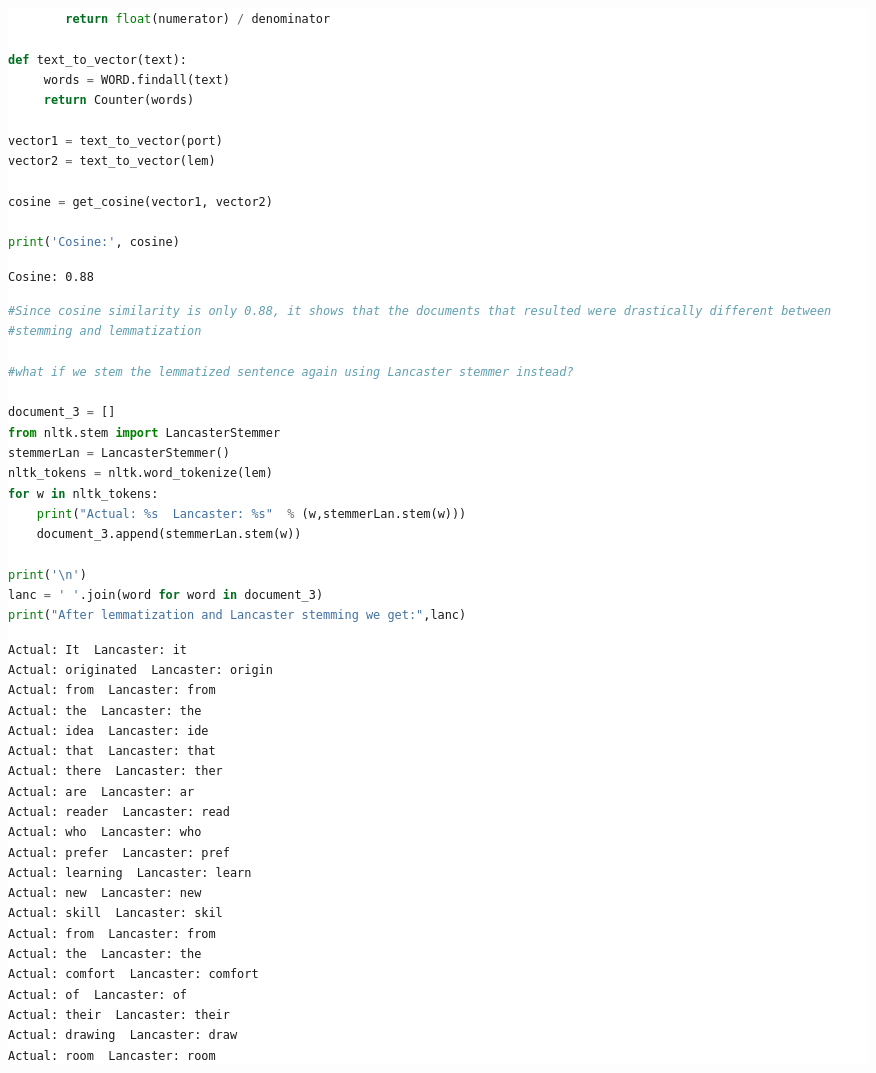 ```python
        return float(numerator) / denominator

def text_to_vector(text):
     words = WORD.findall(text)
     return Counter(words)

vector1 = text_to_vector(port)
vector2 = text_to_vector(lem)

cosine = get_cosine(vector1, vector2)

print('Cosine:', cosine)
```

    Cosine: 0.88



```python
#Since cosine similarity is only 0.88, it shows that the documents that resulted were drastically different between 
#stemming and lemmatization

#what if we stem the lemmatized sentence again using Lancaster stemmer instead?

document_3 = []
from nltk.stem import LancasterStemmer 
stemmerLan = LancasterStemmer() 
nltk_tokens = nltk.word_tokenize(lem)
for w in nltk_tokens:
    print("Actual: %s  Lancaster: %s"  % (w,stemmerLan.stem(w)))
    document_3.append(stemmerLan.stem(w))
    
print('\n')
lanc = ' '.join(word for word in document_3)
print("After lemmatization and Lancaster stemming we get:",lanc)
```

    Actual: It  Lancaster: it
    Actual: originated  Lancaster: origin
    Actual: from  Lancaster: from
    Actual: the  Lancaster: the
    Actual: idea  Lancaster: ide
    Actual: that  Lancaster: that
    Actual: there  Lancaster: ther
    Actual: are  Lancaster: ar
    Actual: reader  Lancaster: read
    Actual: who  Lancaster: who
    Actual: prefer  Lancaster: pref
    Actual: learning  Lancaster: learn
    Actual: new  Lancaster: new
    Actual: skill  Lancaster: skil
    Actual: from  Lancaster: from
    Actual: the  Lancaster: the
    Actual: comfort  Lancaster: comfort
    Actual: of  Lancaster: of
    Actual: their  Lancaster: their
    Actual: drawing  Lancaster: draw
    Actual: room  Lancaster: room
    